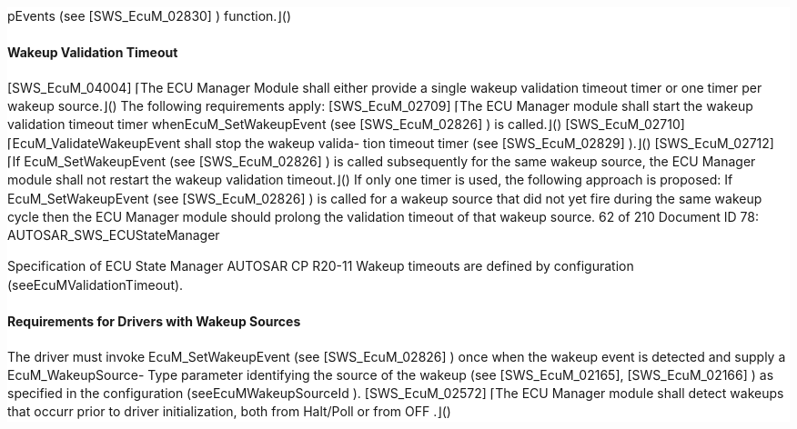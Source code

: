 pEvents (see [SWS_EcuM_02830] ) function.⌋()

#### Wakeup Validation Timeout

[SWS_EcuM_04004] ⌈The ECU Manager Module shall either provide a single wakeup
validation timeout timer or one timer per wakeup source.⌋()
The following requirements apply:
[SWS_EcuM_02709] ⌈The ECU Manager module shall start the wakeup validation
timeout timer whenEcuM_SetWakeupEvent (see [SWS_EcuM_02826] ) is called.⌋()
[SWS_EcuM_02710] ⌈EcuM_ValidateWakeupEvent shall stop the wakeup valida-
tion timeout timer (see [SWS_EcuM_02829] ).⌋()
[SWS_EcuM_02712] ⌈If EcuM_SetWakeupEvent (see [SWS_EcuM_02826] ) is
called subsequently for the same wakeup source, the ECU Manager module shall not
restart the wakeup validation timeout.⌋()
If only one timer is used, the following approach is proposed:
If EcuM_SetWakeupEvent (see [SWS_EcuM_02826] ) is called for a wakeup source
that did not yet fire during the same wakeup cycle then the ECU Manager module
should prolong the validation timeout of that wakeup source.
62 of 210 Document ID 78: AUTOSAR_SWS_ECUStateManager

Specification of ECU State Manager
AUTOSAR CP R20-11
Wakeup timeouts are defined by configuration (seeEcuMValidationTimeout).

#### Requirements for Drivers with Wakeup Sources

The driver must invoke EcuM_SetWakeupEvent (see [SWS_EcuM_02826] )
once when the wakeup event is detected and supply a EcuM_WakeupSource-
Type parameter identifying the source of the wakeup (see [SWS_EcuM_02165],
[SWS_EcuM_02166] ) as specified in the configuration (seeEcuMWakeupSourceId
).
[SWS_EcuM_02572] ⌈The ECU Manager module shall detect wakeups that occurr
prior to driver initialization, both from Halt/Poll or from OFF .⌋()
